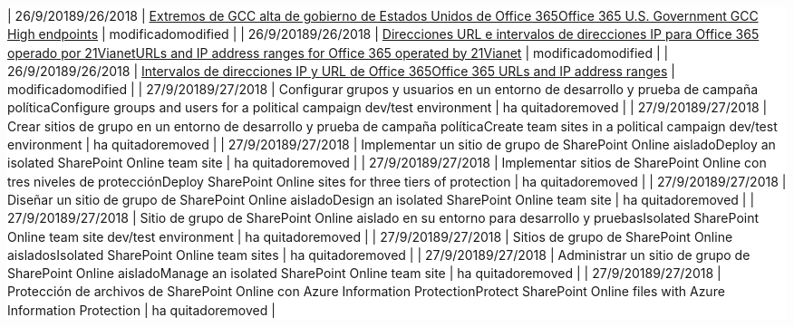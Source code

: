 | <span data-ttu-id="748e8-172">26/9/2018</span><span class="sxs-lookup"><span data-stu-id="748e8-172">9/26/2018</span></span> | [<span data-ttu-id="748e8-173">Extremos de GCC alta de gobierno de Estados Unidos de Office 365</span><span class="sxs-lookup"><span data-stu-id="748e8-173">Office 365 U.S. Government GCC High endpoints</span></span>](/Office365/Enterprise/office-365-u-s-government-gcc-high-endpoints) | <span data-ttu-id="748e8-174">modificado</span><span class="sxs-lookup"><span data-stu-id="748e8-174">modified</span></span> |
| <span data-ttu-id="748e8-175">26/9/2018</span><span class="sxs-lookup"><span data-stu-id="748e8-175">9/26/2018</span></span> | [<span data-ttu-id="748e8-176">Direcciones URL e intervalos de direcciones IP para Office 365 operado por 21Vianet</span><span class="sxs-lookup"><span data-stu-id="748e8-176">URLs and IP address ranges for Office 365 operated by 21Vianet</span></span>](/Office365/Enterprise/urls-and-ip-address-ranges-21vianet) | <span data-ttu-id="748e8-177">modificado</span><span class="sxs-lookup"><span data-stu-id="748e8-177">modified</span></span> |
| <span data-ttu-id="748e8-178">26/9/2018</span><span class="sxs-lookup"><span data-stu-id="748e8-178">9/26/2018</span></span> | [<span data-ttu-id="748e8-179">Intervalos de direcciones IP y URL de Office 365</span><span class="sxs-lookup"><span data-stu-id="748e8-179">Office 365 URLs and IP address ranges</span></span>](/Office365/Enterprise/urls-and-ip-address-ranges) | <span data-ttu-id="748e8-180">modificado</span><span class="sxs-lookup"><span data-stu-id="748e8-180">modified</span></span> |
| <span data-ttu-id="748e8-181">27/9/2018</span><span class="sxs-lookup"><span data-stu-id="748e8-181">9/27/2018</span></span> | <span data-ttu-id="748e8-182">Configurar grupos y usuarios en un entorno de desarrollo y prueba de campaña política</span><span class="sxs-lookup"><span data-stu-id="748e8-182">Configure groups and users for a political campaign dev/test environment</span></span> | <span data-ttu-id="748e8-183">ha quitado</span><span class="sxs-lookup"><span data-stu-id="748e8-183">removed</span></span> |
| <span data-ttu-id="748e8-184">27/9/2018</span><span class="sxs-lookup"><span data-stu-id="748e8-184">9/27/2018</span></span> | <span data-ttu-id="748e8-185">Crear sitios de grupo en un entorno de desarrollo y prueba de campaña política</span><span class="sxs-lookup"><span data-stu-id="748e8-185">Create team sites in a political campaign dev/test environment</span></span> | <span data-ttu-id="748e8-186">ha quitado</span><span class="sxs-lookup"><span data-stu-id="748e8-186">removed</span></span> |
| <span data-ttu-id="748e8-187">27/9/2018</span><span class="sxs-lookup"><span data-stu-id="748e8-187">9/27/2018</span></span> | <span data-ttu-id="748e8-188">Implementar un sitio de grupo de SharePoint Online aislado</span><span class="sxs-lookup"><span data-stu-id="748e8-188">Deploy an isolated SharePoint Online team site</span></span> | <span data-ttu-id="748e8-189">ha quitado</span><span class="sxs-lookup"><span data-stu-id="748e8-189">removed</span></span> |
| <span data-ttu-id="748e8-190">27/9/2018</span><span class="sxs-lookup"><span data-stu-id="748e8-190">9/27/2018</span></span> | <span data-ttu-id="748e8-191">Implementar sitios de SharePoint Online con tres niveles de protección</span><span class="sxs-lookup"><span data-stu-id="748e8-191">Deploy SharePoint Online sites for three tiers of protection</span></span> | <span data-ttu-id="748e8-192">ha quitado</span><span class="sxs-lookup"><span data-stu-id="748e8-192">removed</span></span> |
| <span data-ttu-id="748e8-193">27/9/2018</span><span class="sxs-lookup"><span data-stu-id="748e8-193">9/27/2018</span></span> | <span data-ttu-id="748e8-194">Diseñar un sitio de grupo de SharePoint Online aislado</span><span class="sxs-lookup"><span data-stu-id="748e8-194">Design an isolated SharePoint Online team site</span></span> | <span data-ttu-id="748e8-195">ha quitado</span><span class="sxs-lookup"><span data-stu-id="748e8-195">removed</span></span> |
| <span data-ttu-id="748e8-196">27/9/2018</span><span class="sxs-lookup"><span data-stu-id="748e8-196">9/27/2018</span></span> | <span data-ttu-id="748e8-197">Sitio de grupo de SharePoint Online aislado en su entorno para desarrollo y pruebas</span><span class="sxs-lookup"><span data-stu-id="748e8-197">Isolated SharePoint Online team site dev/test environment</span></span> | <span data-ttu-id="748e8-198">ha quitado</span><span class="sxs-lookup"><span data-stu-id="748e8-198">removed</span></span> |
| <span data-ttu-id="748e8-199">27/9/2018</span><span class="sxs-lookup"><span data-stu-id="748e8-199">9/27/2018</span></span> | <span data-ttu-id="748e8-200">Sitios de grupo de SharePoint Online aislados</span><span class="sxs-lookup"><span data-stu-id="748e8-200">Isolated SharePoint Online team sites</span></span> | <span data-ttu-id="748e8-201">ha quitado</span><span class="sxs-lookup"><span data-stu-id="748e8-201">removed</span></span> |
| <span data-ttu-id="748e8-202">27/9/2018</span><span class="sxs-lookup"><span data-stu-id="748e8-202">9/27/2018</span></span> | <span data-ttu-id="748e8-203">Administrar un sitio de grupo de SharePoint Online aislado</span><span class="sxs-lookup"><span data-stu-id="748e8-203">Manage an isolated SharePoint Online team site</span></span> | <span data-ttu-id="748e8-204">ha quitado</span><span class="sxs-lookup"><span data-stu-id="748e8-204">removed</span></span> |
| <span data-ttu-id="748e8-205">27/9/2018</span><span class="sxs-lookup"><span data-stu-id="748e8-205">9/27/2018</span></span> | <span data-ttu-id="748e8-206">Protección de archivos de SharePoint Online con Azure Information Protection</span><span class="sxs-lookup"><span data-stu-id="748e8-206">Protect SharePoint Online files with Azure Information Protection</span></span> | <span data-ttu-id="748e8-207">ha quitado</span><span class="sxs-lookup"><span data-stu-id="748e8-207">removed</span></span> |
